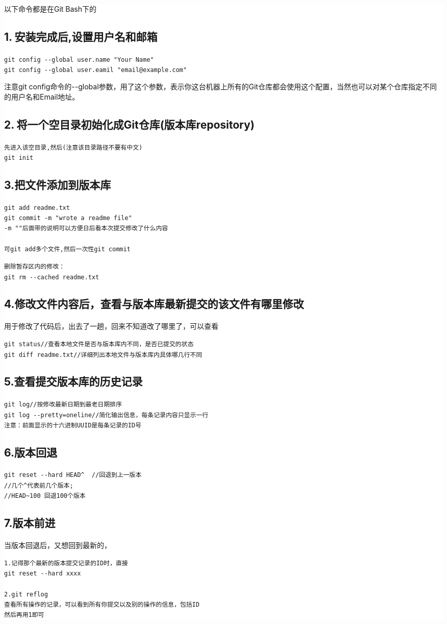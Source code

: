 以下命令都是在Git Bash下的

## 1. 安装完成后,设置用户名和邮箱 ##
```
git config --global user.name "Your Name"
git config --global user.eamil "email@example.com"
```
注意git config命令的--global参数，用了这个参数，表示你这台机器上所有的Git仓库都会使用这个配置，当然也可以对某个仓库指定不同的用户名和Email地址。


## 2. 将一个空目录初始化成Git仓库(版本库repository) ##
```
先进入该空目录,然后(注意该目录路径不要有中文)
git init
```

## 3.把文件添加到版本库 ##
```
git add readme.txt
git commit -m "wrote a readme file"
-m ""后面带的说明可以方便日后看本次提交修改了什么内容

可git add多个文件,然后一次性git commit
```

```
删除暂存区内的修改：
git rm --cached readme.txt
```

## 4.修改文件内容后，查看与版本库最新提交的该文件有哪里修改 ##
用于修改了代码后，出去了一趟，回来不知道改了哪里了，可以查看
```
git status//查看本地文件是否与版本库内不同，是否已提交的状态
git diff readme.txt//详细列出本地文件与版本库内具体哪几行不同
```

## 5.查看提交版本库的历史记录 ##
```
git log//按修改最新日期到最老日期排序
git log --pretty=oneline//简化输出信息，每条记录内容只显示一行
注意：前面显示的十六进制UUID是每条记录的ID号
```

## 6.版本回退 ##
```
git reset --hard HEAD^	//回退到上一版本
//几个^代表前几个版本;
//HEAD~100 回退100个版本
```
## 7.版本前进 ##
当版本回退后，又想回到最新的，
```
1.记得那个最新的版本提交记录的ID时，直接
git reset --hard xxxx

2.git reflog 
查看所有操作的记录，可以看到所有你提交以及别的操作的信息，包括ID
然后再用1即可
```
